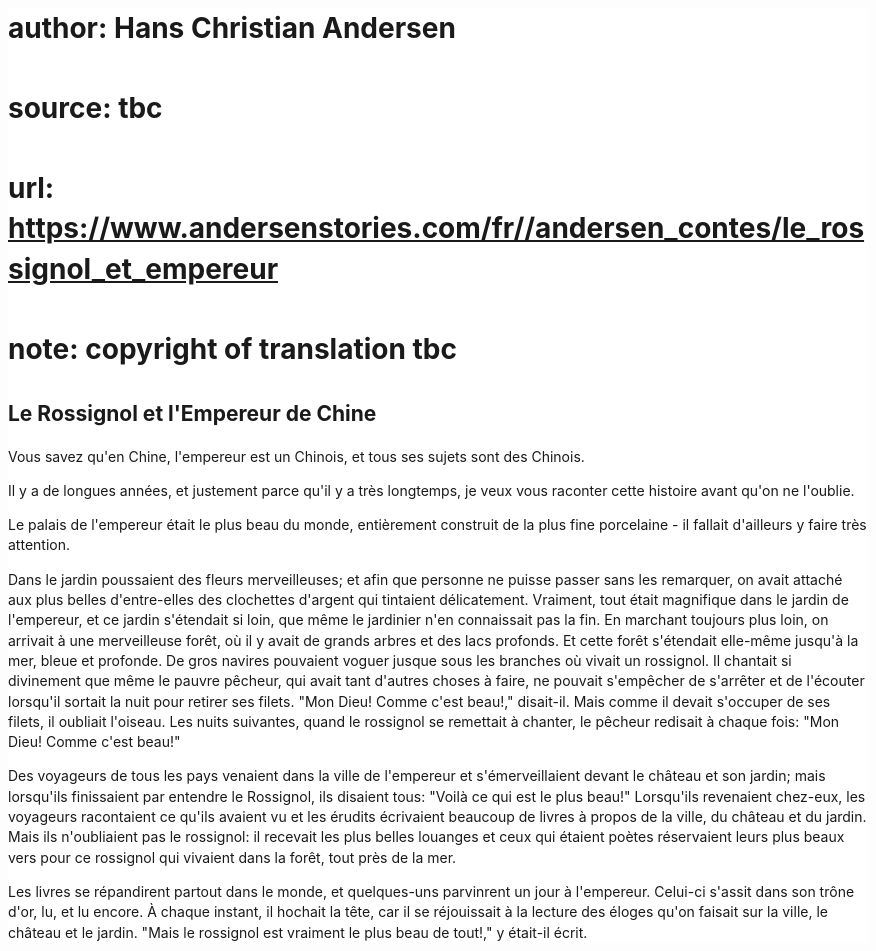 # author: Hans Christian Andersen
# source: tbc
# url: https://www.andersenstories.com/fr//andersen_contes/le_rossignol_et_empereur
# note: copyright of translation tbc

## Le Rossignol et l'Empereur de Chine 

Vous savez qu'en Chine, l'empereur est un Chinois, et tous ses sujets
sont des Chinois.

Il y a de longues années, et justement parce qu'il y a très longtemps,
je veux vous raconter cette histoire avant qu'on ne l'oublie.

Le palais de l'empereur était le plus beau du monde, entièrement
construit de la plus fine porcelaine - il fallait d'ailleurs y faire
très attention.

Dans le jardin poussaient des fleurs merveilleuses; et afin que personne
ne puisse passer sans les remarquer, on avait attaché aux plus belles
d'entre-elles des clochettes d'argent qui tintaient délicatement.
Vraiment, tout était magnifique dans le jardin de l'empereur, et ce
jardin s'étendait si loin, que même le jardinier n'en connaissait pas
la fin. En marchant toujours plus loin, on arrivait à une merveilleuse
forêt, où il y avait de grands arbres et des lacs profonds. Et cette
forêt s'étendait elle-même jusqu'à la mer, bleue et profonde. De gros
navires pouvaient voguer jusque sous les branches où vivait un
rossignol. Il chantait si divinement que même le pauvre pêcheur, qui
avait tant d'autres choses à faire, ne pouvait s'empêcher de
s'arrêter et de l'écouter lorsqu'il sortait la nuit pour retirer ses
filets. "Mon Dieu! Comme c'est beau!," disait-il. Mais comme il
devait s'occuper de ses filets, il oubliait l'oiseau. Les nuits
suivantes, quand le rossignol se remettait à chanter, le pêcheur
redisait à chaque fois: "Mon Dieu! Comme c'est beau!"

Des voyageurs de tous les pays venaient dans la ville de l'empereur et
s'émerveillaient devant le château et son jardin; mais lorsqu'ils
finissaient par entendre le Rossignol, ils disaient tous: "Voilà ce qui
est le plus beau!" Lorsqu'ils revenaient chez-eux, les voyageurs
racontaient ce qu'ils avaient vu et les érudits écrivaient beaucoup de
livres à propos de la ville, du château et du jardin. Mais ils
n'oubliaient pas le rossignol: il recevait les plus belles louanges et
ceux qui étaient poètes réservaient leurs plus beaux vers pour ce
rossignol qui vivaient dans la forêt, tout près de la mer.

Les livres se répandirent partout dans le monde, et quelques-uns
parvinrent un jour à l'empereur. Celui-ci s'assit dans son trône
d'or, lu, et lu encore. À chaque instant, il hochait la tête, car il se
réjouissait à la lecture des éloges qu'on faisait sur la ville, le
château et le jardin. "Mais le rossignol est vraiment le plus beau de
tout!," y était-il écrit.
